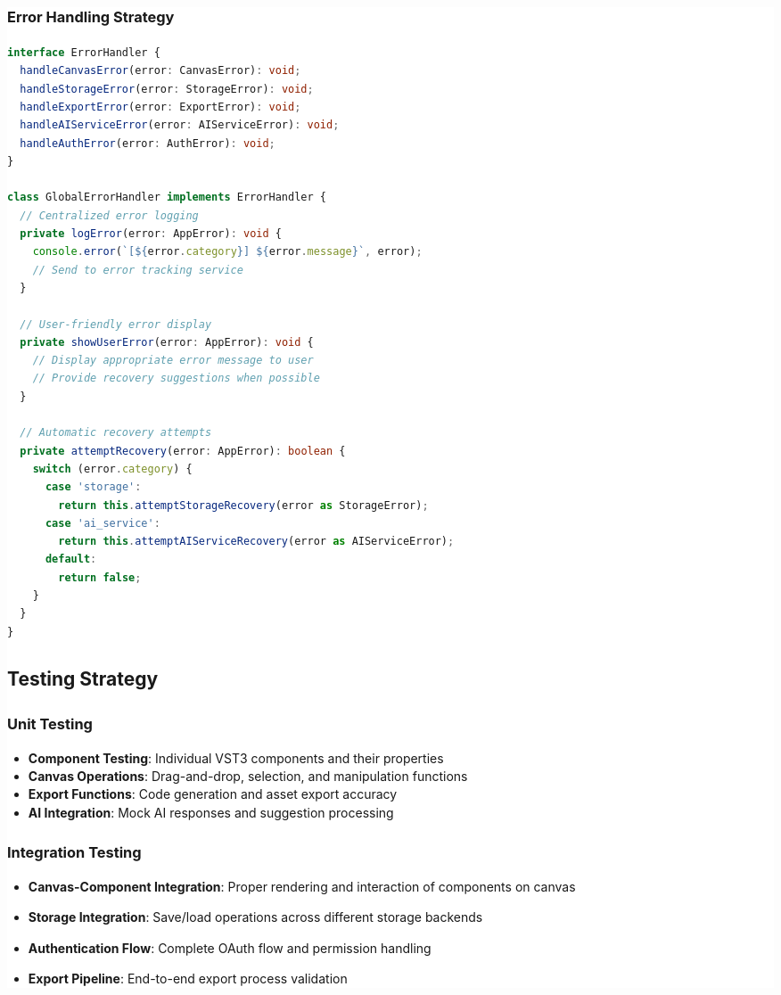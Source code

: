 ### Error Handling Strategy

```typescript
interface ErrorHandler {
  handleCanvasError(error: CanvasError): void;
  handleStorageError(error: StorageError): void;
  handleExportError(error: ExportError): void;
  handleAIServiceError(error: AIServiceError): void;
  handleAuthError(error: AuthError): void;
}

class GlobalErrorHandler implements ErrorHandler {
  // Centralized error logging
  private logError(error: AppError): void {
    console.error(`[${error.category}] ${error.message}`, error);
    // Send to error tracking service
  }
  
  // User-friendly error display
  private showUserError(error: AppError): void {
    // Display appropriate error message to user
    // Provide recovery suggestions when possible
  }
  
  // Automatic recovery attempts
  private attemptRecovery(error: AppError): boolean {
    switch (error.category) {
      case 'storage':
        return this.attemptStorageRecovery(error as StorageError);
      case 'ai_service':
        return this.attemptAIServiceRecovery(error as AIServiceError);
      default:
        return false;
    }
  }
}
```

## Testing Strategy

### Unit Testing

- **Component Testing**: Individual VST3 components and their properties
- **Canvas Operations**: Drag-and-drop, selection, and manipulation functions
- **Export Functions**: Code generation and asset export accuracy
- **AI Integration**: Mock AI responses and suggestion processing

### Integration Testing

- **Canvas-Component Integration**: Proper rendering and interaction of components on canvas
- **Storage Integration**: Save/load operations across different storage backends
- **Authentication Flow**: Complete OAuth flow and permission handling
- **Export Pipeline**: End-to-end export process validation


  [key: string]: any;